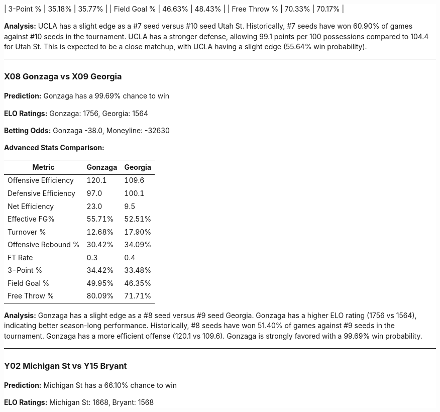 | 3-Point % | 35.18% | 35.77% |
| Field Goal % | 46.63% | 48.43% |
| Free Throw % | 70.33% | 70.17% |

**Analysis:** UCLA has a slight edge as a #7 seed versus #10 seed Utah St. Historically, #7 seeds have won 60.90% of games against #10 seeds in the tournament. UCLA has a stronger defense, allowing 99.1 points per 100 possessions compared to 104.4 for Utah St. This is expected to be a close matchup, with UCLA having a slight edge (55.64% win probability).

---

### X08 Gonzaga vs X09 Georgia

**Prediction:** Gonzaga has a 99.69% chance to win

**ELO Ratings:** Gonzaga: 1756, Georgia: 1564

**Betting Odds:** Gonzaga -38.0, Moneyline: -32630

**Advanced Stats Comparison:**

| Metric | Gonzaga | Georgia |
|--------|-------|-------|
| Offensive Efficiency | 120.1 | 109.6 |
| Defensive Efficiency | 97.0 | 100.1 |
| Net Efficiency | 23.0 | 9.5 |
| Effective FG% | 55.71% | 52.51% |
| Turnover % | 12.68% | 17.90% |
| Offensive Rebound % | 30.42% | 34.09% |
| FT Rate | 0.3 | 0.4 |
| 3-Point % | 34.42% | 33.48% |
| Field Goal % | 49.95% | 46.35% |
| Free Throw % | 80.09% | 71.71% |

**Analysis:** Gonzaga has a slight edge as a #8 seed versus #9 seed Georgia. Gonzaga has a higher ELO rating (1756 vs 1564), indicating better season-long performance. Historically, #8 seeds have won 51.40% of games against #9 seeds in the tournament. Gonzaga has a more efficient offense (120.1 vs 109.6). Gonzaga is strongly favored with a 99.69% win probability.

---

### Y02 Michigan St vs Y15 Bryant

**Prediction:** Michigan St has a 66.10% chance to win

**ELO Ratings:** Michigan St: 1668, Bryant: 1568
